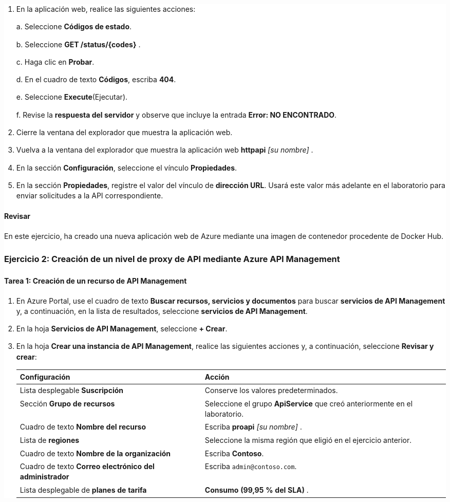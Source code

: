 1.  En la aplicación web, realice las siguientes acciones:

    a.  Seleccione **Códigos de estado**.

    b.  Seleccione **GET /status/{codes}** .

    c.  Haga clic en **Probar**.

    d.  En el cuadro de texto **Códigos**, escriba **404**.

    e.  Seleccione **Execute**(Ejecutar).

    f.  Revise la **respuesta del servidor** y observe que incluye la entrada **Error: NO ENCONTRADO**.
     
1.  Cierre la ventana del explorador que muestra la aplicación web.

1.  Vuelva a la ventana del explorador que muestra la aplicación web **httpapi** _[su nombre]_ .

1.  En la sección **Configuración**, seleccione el vínculo **Propiedades**.

1.  En la sección **Propiedades**, registre el valor del vínculo de **dirección URL**. Usará este valor más adelante en el laboratorio para enviar solicitudes a la API correspondiente.

#### <a name="review"></a>Revisar

En este ejercicio, ha creado una nueva aplicación web de Azure mediante una imagen de contenedor procedente de Docker Hub.

### <a name="exercise-2-build-an-api-proxy-tier-by-using-azure-api-management"></a>Ejercicio 2: Creación de un nivel de proxy de API mediante Azure API Management

#### <a name="task-1-create-an-api-management-resource"></a>Tarea 1: Creación de un recurso de API Management

1.  En Azure Portal, use el cuadro de texto **Buscar recursos, servicios y documentos** para buscar **servicios de API Management** y, a continuación, en la lista de resultados, seleccione **servicios de API Management**.

1.  En la hoja **Servicios de API Management**, seleccione **+ Crear**.

1.  En la hoja **Crear una instancia de API Management**, realice las siguientes acciones y, a continuación, seleccione **Revisar y crear**:

    
    | Configuración                           | Acción                                                       |
    | --------------------------------- | ------------------------------------------------------------ |
    | Lista desplegable **Suscripción**    | Conserve los valores predeterminados.                                    |
    | Sección **Grupo de recursos**        | Seleccione el grupo **ApiService** que creó anteriormente en el laboratorio. |
    | Cuadro de texto **Nombre del recurso**        | Escriba **proapi** *[su nombre]* .                               |
    | Lista de **regiones**                   | Seleccione la misma región que eligió en el ejercicio anterior.   |
    | Cuadro de texto **Nombre de la organización**    | Escriba **Contoso**.                                           |
    | Cuadro de texto **Correo electrónico del administrador** | Escriba `admin@contoso.com`.                                    |
    | Lista desplegable de **planes de tarifa**   | **Consumo (99,95 % del SLA)** .                                |
